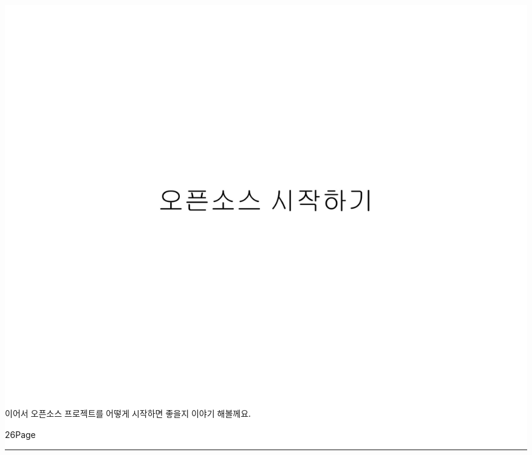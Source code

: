 ![summernote-story-25](/assets/img/2015-12-19-summernote-story/summernote-story-25.jpg)

이어서 오픈소스 프로젝트를 어떻게 시작하면 좋을지 이야기 해볼께요.

26Page

---